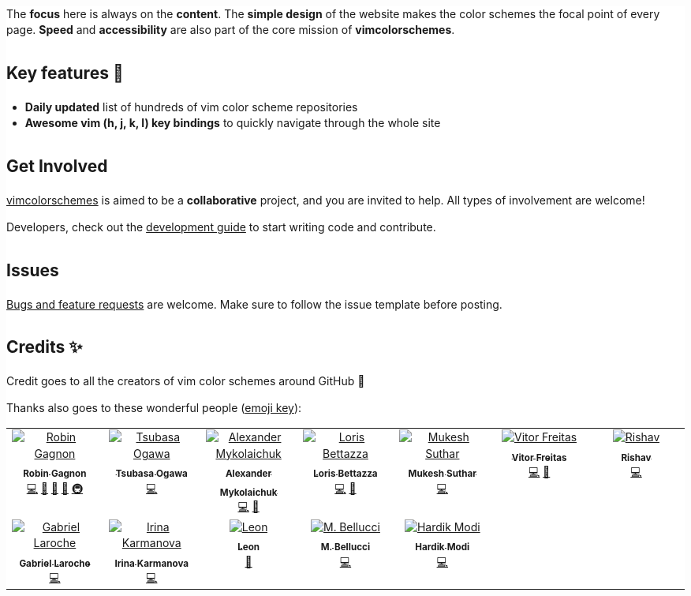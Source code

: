 The **focus** here is always on the **content**. The **simple design** of the website makes the color schemes the focal point of every page. **Speed** and **accessibility** are also part of the core mission of **vimcolorschemes**.

## Key features 🚀

- **Daily updated** list of hundreds of vim color scheme repositories
- **Awesome vim (h, j, k, l) key bindings** to quickly navigate through the whole site

## Get Involved

[vimcolorschemes](https://vimcolorschemes.com) is aimed to be a **collaborative** project, and you are invited to help. All types of involvement are welcome!

Developers, check out the [development guide](https://docs.vimcolorschemes.com/#/intro) to start writing code and contribute.

## Issues

[Bugs and feature requests](https://github.com/vimcolorschemes/vimcolorschemes/issues) are welcome. Make sure to follow the issue template before posting.

## Credits ✨

Credit goes to all the creators of vim color schemes around GitHub 🎉

Thanks also goes to these wonderful people ([emoji key](https://allcontributors.org/docs/en/emoji-key)):




<table>
  <tbody>
    <tr>
      <td align="center" valign="top" width="14.28%"><a href="http://reobin.dev"><img src="https://avatars1.githubusercontent.com/u/5920450?v=4?s=100" width="100px;" alt="Robin Gagnon"/><br /><sub><b>Robin Gagnon</b></sub></a><br /><a href="https://github.com/vimcolorschemes/vimcolorschemes/commits?author=reobin" title="Code">💻</a> <a href="#design-reobin" title="Design">🎨</a> <a href="https://github.com/vimcolorschemes/vimcolorschemes/commits?author=reobin" title="Documentation">📖</a> <a href="#maintenance-reobin" title="Maintenance">🚧</a> <a href="#infra-reobin" title="Infrastructure (Hosting, Build-Tools, etc)">🚇</a></td>
      <td align="center" valign="top" width="14.28%"><a href="https://github.com/tsubasaogawa"><img src="https://avatars0.githubusercontent.com/u/7788821?v=4?s=100" width="100px;" alt="Tsubasa Ogawa"/><br /><sub><b>Tsubasa Ogawa</b></sub></a><br /><a href="https://github.com/vimcolorschemes/vimcolorschemes/commits?author=tsubasaogawa" title="Code">💻</a></td>
      <td align="center" valign="top" width="14.28%"><a href="https://draftcloud.io"><img src="https://avatars1.githubusercontent.com/u/3904240?v=4?s=100" width="100px;" alt="Alexander Mykolaichuk"/><br /><sub><b>Alexander Mykolaichuk</b></sub></a><br /><a href="https://github.com/vimcolorschemes/vimcolorschemes/commits?author=roya3000" title="Code">💻</a> <a href="#ideas-roya3000" title="Ideas, Planning, & Feedback">🤔</a></td>
      <td align="center" valign="top" width="14.28%"><a href="https://lorisbettazza.com"><img src="https://avatars2.githubusercontent.com/u/13663338?v=4?s=100" width="100px;" alt="Loris Bettazza"/><br /><sub><b>Loris Bettazza</b></sub></a><br /><a href="https://github.com/vimcolorschemes/vimcolorschemes/commits?author=Pustur" title="Code">💻</a> <a href="#ideas-Pustur" title="Ideas, Planning, & Feedback">🤔</a></td>
      <td align="center" valign="top" width="14.28%"><a href="https://github.com/SutharMukesh"><img src="https://avatars1.githubusercontent.com/u/17264175?v=4?s=100" width="100px;" alt="Mukesh Suthar"/><br /><sub><b>Mukesh Suthar</b></sub></a><br /><a href="https://github.com/vimcolorschemes/vimcolorschemes/commits?author=SutharMukesh" title="Code">💻</a></td>
      <td align="center" valign="top" width="14.28%"><a href="https://github.com/vfreitas-"><img src="https://avatars1.githubusercontent.com/u/8248179?v=4?s=100" width="100px;" alt="Vitor Freitas"/><br /><sub><b>Vitor Freitas</b></sub></a><br /><a href="https://github.com/vimcolorschemes/vimcolorschemes/commits?author=vfreitas-" title="Code">💻</a> <a href="#ideas-vfreitas-" title="Ideas, Planning, & Feedback">🤔</a></td>
      <td align="center" valign="top" width="14.28%"><a href="https://musing-volhard-410cb2.netlify.app/"><img src="https://avatars1.githubusercontent.com/u/42781659?v=4?s=100" width="100px;" alt="Rishav"/><br /><sub><b>Rishav</b></sub></a><br /><a href="https://github.com/vimcolorschemes/vimcolorschemes/commits?author=StTronn" title="Code">💻</a></td>
    </tr>
    <tr>
      <td align="center" valign="top" width="14.28%"><a href="http://gabriellaroche.dev"><img src="https://avatars0.githubusercontent.com/u/16478984?v=4?s=100" width="100px;" alt="Gabriel Laroche"/><br /><sub><b>Gabriel Laroche</b></sub></a><br /><a href="https://github.com/vimcolorschemes/vimcolorschemes/commits?author=gabLaroche" title="Code">💻</a></td>
      <td align="center" valign="top" width="14.28%"><a href="https://github.com/mk-irina"><img src="https://avatars1.githubusercontent.com/u/72212380?v=4?s=100" width="100px;" alt="Irina Karmanova"/><br /><sub><b>Irina Karmanova</b></sub></a><br /><a href="https://github.com/vimcolorschemes/vimcolorschemes/commits?author=mk-irina" title="Code">💻</a></td>
      <td align="center" valign="top" width="14.28%"><a href="https://github.com/adigitoleo"><img src="https://avatars2.githubusercontent.com/u/34595875?v=4?s=100" width="100px;" alt="Leon"/><br /><sub><b>Leon</b></sub></a><br /><a href="https://github.com/vimcolorschemes/vimcolorschemes/issues?q=author%3Aadigitoleo" title="Bug reports">🐛</a></td>
      <td align="center" valign="top" width="14.28%"><a href="http://delbetu.github.io"><img src="https://avatars2.githubusercontent.com/u/3356799?v=4?s=100" width="100px;" alt="M. Bellucci"/><br /><sub><b>M. Bellucci</b></sub></a><br /><a href="https://github.com/vimcolorschemes/vimcolorschemes/commits?author=delbetu" title="Code">💻</a></td>
      <td align="center" valign="top" width="14.28%"><a href="https://github.com/hardikmodi1"><img src="https://avatars2.githubusercontent.com/u/22965398?v=4?s=100" width="100px;" alt="Hardik Modi"/><br /><sub><b>Hardik Modi</b></sub></a><br /><a href="https://github.com/vimcolorschemes/vimcolorschemes/commits?author=hardikmodi1" title="Code">💻</a></td>